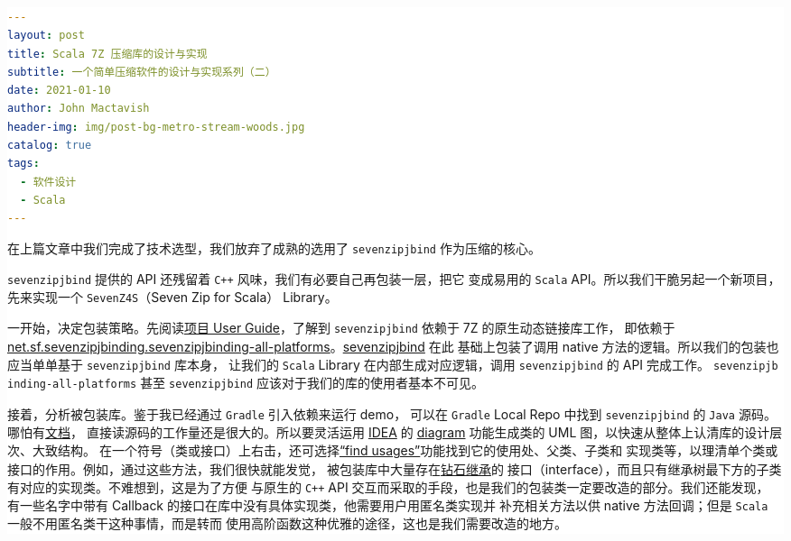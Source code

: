 ```yaml
---
layout: post
title: Scala 7Z 压缩库的设计与实现
subtitle: 一个简单压缩软件的设计与实现系列（二）
date: 2021-01-10
author: John Mactavish
header-img: img/post-bg-metro-stream-woods.jpg
catalog: true
tags:
  - 软件设计
  - Scala
---
```


在上篇文章中我们完成了技术选型，我们放弃了成熟的选用了 `sevenzipjbind` 作为压缩的核心。


`sevenzipjbind` 提供的 API 还残留着 `C++` 风味，我们有必要自己再包装一层，把它
变成易用的 `Scala` API。所以我们干脆另起一个新项目，先来实现一个 `SevenZ4S`（Seven Zip for Scala） Library。

一开始，决定包装策略。先阅读[项目 User Guide](http://sevenzipjbind.sourceforge.net/)，了解到 `sevenzipjbind` 依赖于 7Z 的原生动态链接库工作，
即依赖于 [net.sf.sevenzipjbinding.sevenzipjbinding-all-platforms](https://mvnrepository.com/artifact/net.sf.sevenzipjbinding/sevenzipjbinding-all-platforms)。[sevenzipjbind](https://mvnrepository.com/artifact/net.sf.sevenzipjbinding/sevenzipjbinding) 在此
基础上包装了调用 native 方法的逻辑。所以我们的包装也应当单单基于 `sevenzipjbind` 库本身，
让我们的 `Scala` Library 在内部生成对应逻辑，调用 `sevenzipjbind` 的 API 完成工作。
`sevenzipjbinding-all-platforms` 甚至 `sevenzipjbind` 应该对于我们的库的使用者基本不可见。

接着，分析被包装库。鉴于我已经通过 `Gradle` 引入依赖来运行 demo，
可以在 `Gradle` Local Repo 中找到 `sevenzipjbind` 的 `Java` 源码。
哪怕有[文档](http://sevenzipjbind.sourceforge.net/javadoc/index.html)，
直接读源码的工作量还是很大的。所以要灵活运用 [IDEA](https://www.jetbrains.com/idea/)
的 [diagram](https://www.jetbrains.com/help/idea/class-diagram.html) 功能生成类的 UML 图，以快速从整体上认清库的设计层次、大致结构。
在一个符号（类或接口）上右击，还可选择[“find usages”](https://www.jetbrains.com/help/idea/find-highlight-usages.html)功能找到它的使用处、父类、子类和
实现类等，以理清单个类或接口的作用。例如，通过这些方法，我们很快就能发觉，
被包装库中大量存在[钻石继承](https://en.wikipedia.org/wiki/Multiple_inheritance)的
接口（interface），而且只有继承树最下方的子类有对应的实现类。不难想到，这是为了方便
与原生的 `C++` API 交互而采取的手段，也是我们的包装类一定要改造的部分。我们还能发现，
有一些名字中带有 Callback 的接口在库中没有具体实现类，他需要用户用匿名类实现并
补充相关方法以供 native 方法回调；但是 `Scala` 一般不用匿名类干这种事情，而是转而
使用高阶函数这种优雅的途径，这也是我们需要改造的地方。
